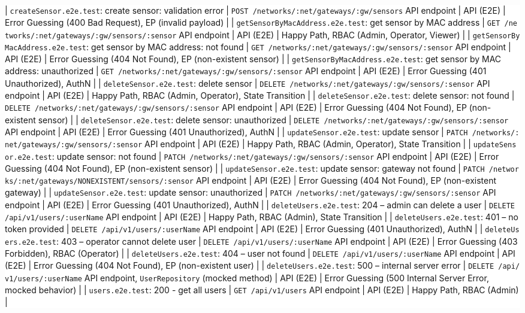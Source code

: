 | `createSensor.e2e.test`: create sensor: validation error                                                                       | `POST /networks/:net/gateways/:gw/sensors` API endpoint                                                                | API (E2E)   | Error Guessing (400 Bad Request), EP (invalid payload)                           |
| `getSensorByMacAddress.e2e.test`: get sensor by MAC address                                                                    | `GET /networks/:net/gateways/:gw/sensors/:sensor` API endpoint                                                         | API (E2E)   | Happy Path, RBAC (Admin, Operator, Viewer)                                       |
| `getSensorByMacAddress.e2e.test`: get sensor by MAC address: not found                                                         | `GET /networks/:net/gateways/:gw/sensors/:sensor` API endpoint                                                         | API (E2E)   | Error Guessing (404 Not Found), EP (non-existent sensor)                         |
| `getSensorByMacAddress.e2e.test`: get sensor by MAC address: unauthorized                                                      | `GET /networks/:net/gateways/:gw/sensors/:sensor` API endpoint                                                         | API (E2E)   | Error Guessing (401 Unauthorized), AuthN                                         |
| `deleteSensor.e2e.test`: delete sensor                                                                                         | `DELETE /networks/:net/gateways/:gw/sensors/:sensor` API endpoint                                                      | API (E2E)   | Happy Path, RBAC (Admin, Operator), State Transition                             |
| `deleteSensor.e2e.test`: delete sensor: not found                                                                              | `DELETE /networks/:net/gateways/:gw/sensors/:sensor` API endpoint                                                      | API (E2E)   | Error Guessing (404 Not Found), EP (non-existent sensor)                         |
| `deleteSensor.e2e.test`: delete sensor: unauthorized                                                                           | `DELETE /networks/:net/gateways/:gw/sensors/:sensor` API endpoint                                                      | API (E2E)   | Error Guessing (401 Unauthorized), AuthN                                         |
| `updateSensor.e2e.test`: update sensor                                                                                         | `PATCH /networks/:net/gateways/:gw/sensors/:sensor` API endpoint                                                       | API (E2E)   | Happy Path, RBAC (Admin, Operator), State Transition                             |
| `updateSensor.e2e.test`: update sensor: not found                                                                              | `PATCH /networks/:net/gateways/:gw/sensors/:sensor` API endpoint                                                       | API (E2E)   | Error Guessing (404 Not Found), EP (non-existent sensor)                         |
| `updateSensor.e2e.test`: update sensor: gateway not found                                                                      | `PATCH /networks/:net/gateways/NONEXISTENT/sensors/:sensor` API endpoint                                               | API (E2E)   | Error Guessing (404 Not Found), EP (non-existent gateway)                        |
| `updateSensor.e2e.test`: update sensor: unauthorized                                                                           | `PATCH /networks/:net/gateways/:gw/sensors/:sensor` API endpoint                                                       | API (E2E)   | Error Guessing (401 Unauthorized), AuthN                                         |
| `deleteUsers.e2e.test`: 204 – admin can delete a user                                                                          | `DELETE /api/v1/users/:userName` API endpoint                                                                          | API (E2E)   | Happy Path, RBAC (Admin), State Transition                                       |
| `deleteUsers.e2e.test`: 401 – no token provided                                                                                | `DELETE /api/v1/users/:userName` API endpoint                                                                          | API (E2E)   | Error Guessing (401 Unauthorized), AuthN                                         |
| `deleteUsers.e2e.test`: 403 – operator cannot delete user                                                                      | `DELETE /api/v1/users/:userName` API endpoint                                                                          | API (E2E)   | Error Guessing (403 Forbidden), RBAC (Operator)                                  |
| `deleteUsers.e2e.test`: 404 – user not found                                                                                   | `DELETE /api/v1/users/:userName` API endpoint                                                                          | API (E2E)   | Error Guessing (404 Not Found), EP (non-existent user)                           |
| `deleteUsers.e2e.test`: 500 – internal server error                                                                            | `DELETE /api/v1/users/:userName` API endpoint, `UserRepository` (mocked method)                                        | API (E2E)   | Error Guessing (500 Internal Server Error, mocked behavior)                      |
| `users.e2e.test`: 200 - get all users                                                                                          | `GET /api/v1/users` API endpoint                                                                                       | API (E2E)   | Happy Path, RBAC (Admin)                                                         |
